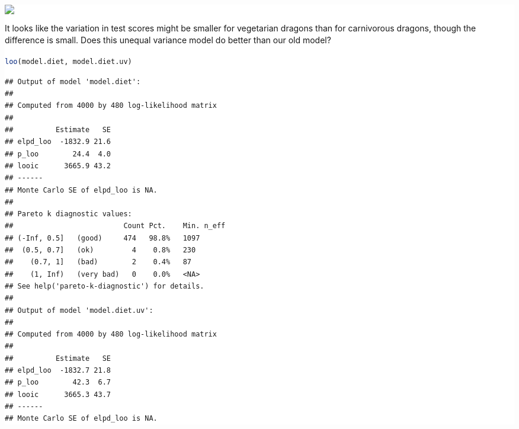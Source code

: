 <img src="/assets/images/2021-02-17-brms-intro/Diet_Plot-2.png" style="display: block; margin: auto;" />

It looks like the variation in test scores might be smaller for
vegetarian dragons than for carnivorous dragons, though the difference
is small. Does this unequal variance model do better than our old model?

``` r
loo(model.diet, model.diet.uv)
```

    ## Output of model 'model.diet':
    ## 
    ## Computed from 4000 by 480 log-likelihood matrix
    ## 
    ##          Estimate   SE
    ## elpd_loo  -1832.9 21.6
    ## p_loo        24.4  4.0
    ## looic      3665.9 43.2
    ## ------
    ## Monte Carlo SE of elpd_loo is NA.
    ## 
    ## Pareto k diagnostic values:
    ##                          Count Pct.    Min. n_eff
    ## (-Inf, 0.5]   (good)     474   98.8%   1097      
    ##  (0.5, 0.7]   (ok)         4    0.8%   230       
    ##    (0.7, 1]   (bad)        2    0.4%   87        
    ##    (1, Inf)   (very bad)   0    0.0%   <NA>      
    ## See help('pareto-k-diagnostic') for details.
    ## 
    ## Output of model 'model.diet.uv':
    ## 
    ## Computed from 4000 by 480 log-likelihood matrix
    ## 
    ##          Estimate   SE
    ## elpd_loo  -1832.7 21.8
    ## p_loo        42.3  6.7
    ## looic      3665.3 43.7
    ## ------
    ## Monte Carlo SE of elpd_loo is NA.